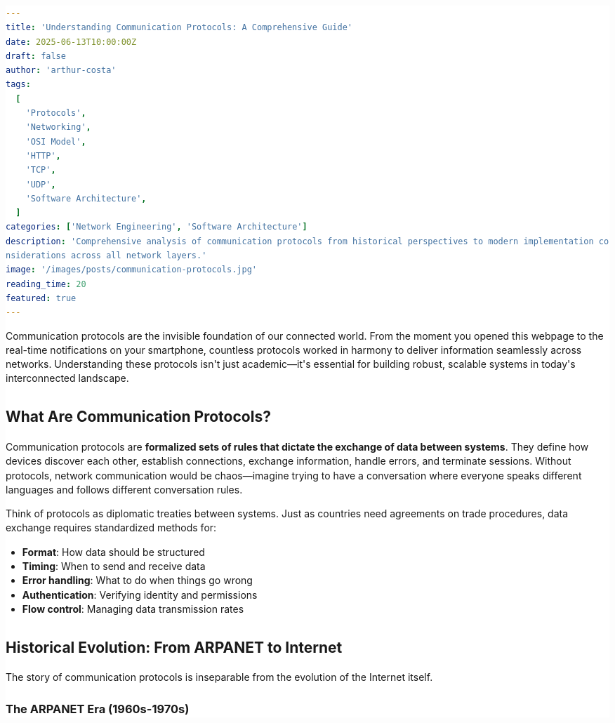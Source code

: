 ```yaml
---
title: 'Understanding Communication Protocols: A Comprehensive Guide'
date: 2025-06-13T10:00:00Z
draft: false
author: 'arthur-costa'
tags:
  [
    'Protocols',
    'Networking',
    'OSI Model',
    'HTTP',
    'TCP',
    'UDP',
    'Software Architecture',
  ]
categories: ['Network Engineering', 'Software Architecture']
description: 'Comprehensive analysis of communication protocols from historical perspectives to modern implementation considerations across all network layers.'
image: '/images/posts/communication-protocols.jpg'
reading_time: 20
featured: true
---
```


Communication protocols are the invisible foundation of our connected world. From the moment you opened this webpage to the real-time notifications on your smartphone, countless protocols worked in harmony to deliver information seamlessly across networks. Understanding these protocols isn't just academic—it's essential for building robust, scalable systems in today's interconnected landscape.

## What Are Communication Protocols?

Communication protocols are **formalized sets of rules that dictate the exchange of data between systems**. They define how devices discover each other, establish connections, exchange information, handle errors, and terminate sessions. Without protocols, network communication would be chaos—imagine trying to have a conversation where everyone speaks different languages and follows different conversation rules.

Think of protocols as diplomatic treaties between systems. Just as countries need agreements on trade procedures, data exchange requires standardized methods for:

- **Format**: How data should be structured
- **Timing**: When to send and receive data
- **Error handling**: What to do when things go wrong
- **Authentication**: Verifying identity and permissions
- **Flow control**: Managing data transmission rates

## Historical Evolution: From ARPANET to Internet

The story of communication protocols is inseparable from the evolution of the Internet itself.

### The ARPANET Era (1960s-1970s)
